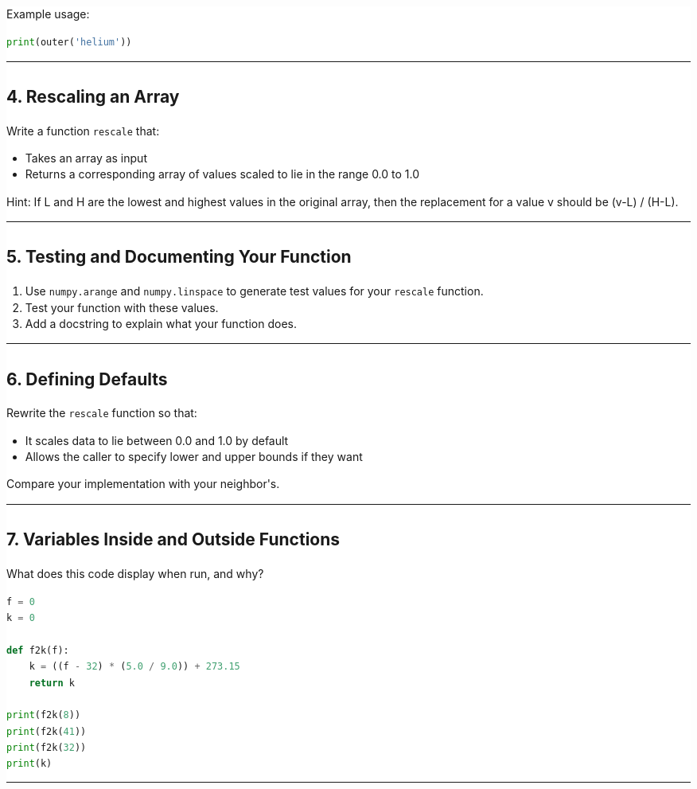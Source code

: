 Example usage:
```python
print(outer('helium'))
```

---

## 4. Rescaling an Array

Write a function `rescale` that:
- Takes an array as input
- Returns a corresponding array of values scaled to lie in the range 0.0 to 1.0

Hint: If L and H are the lowest and highest values in the original array, then the replacement for a value v should be (v-L) / (H-L).

---

## 5. Testing and Documenting Your Function

1. Use `numpy.arange` and `numpy.linspace` to generate test values for your `rescale` function.
2. Test your function with these values.
3. Add a docstring to explain what your function does.

---

## 6. Defining Defaults

Rewrite the `rescale` function so that:
- It scales data to lie between 0.0 and 1.0 by default
- Allows the caller to specify lower and upper bounds if they want

Compare your implementation with your neighbor's.

---

## 7. Variables Inside and Outside Functions

What does this code display when run, and why?

```python
f = 0
k = 0

def f2k(f):
    k = ((f - 32) * (5.0 / 9.0)) + 273.15
    return k

print(f2k(8))
print(f2k(41))
print(f2k(32))
print(k)
```

---
